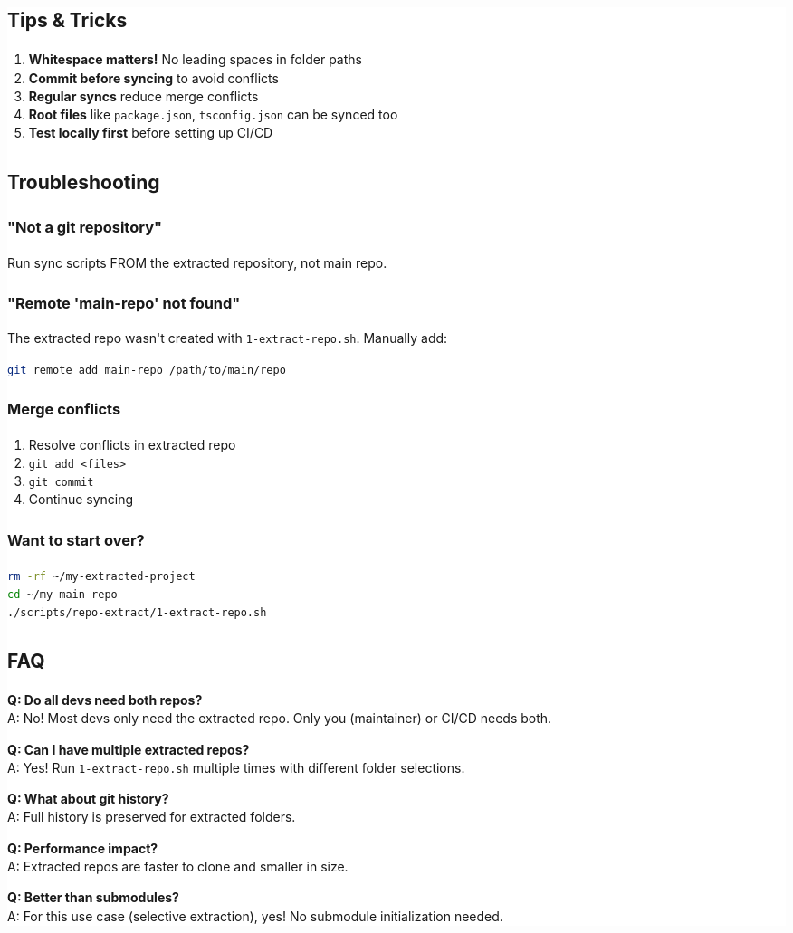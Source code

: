 ## Tips & Tricks

1. **Whitespace matters!** No leading spaces in folder paths
2. **Commit before syncing** to avoid conflicts
3. **Regular syncs** reduce merge conflicts
4. **Root files** like `package.json`, `tsconfig.json` can be synced too
5. **Test locally first** before setting up CI/CD

## Troubleshooting

### "Not a git repository"

Run sync scripts FROM the extracted repository, not main repo.

### "Remote 'main-repo' not found"

The extracted repo wasn't created with `1-extract-repo.sh`. Manually add:

```bash
git remote add main-repo /path/to/main/repo
```

### Merge conflicts

1. Resolve conflicts in extracted repo
2. `git add <files>`
3. `git commit`
4. Continue syncing

### Want to start over?

```bash
rm -rf ~/my-extracted-project
cd ~/my-main-repo
./scripts/repo-extract/1-extract-repo.sh
```

## FAQ

**Q: Do all devs need both repos?**  
A: No! Most devs only need the extracted repo. Only you (maintainer) or CI/CD needs both.

**Q: Can I have multiple extracted repos?**  
A: Yes! Run `1-extract-repo.sh` multiple times with different folder selections.

**Q: What about git history?**  
A: Full history is preserved for extracted folders.

**Q: Performance impact?**  
A: Extracted repos are faster to clone and smaller in size.

**Q: Better than submodules?**  
A: For this use case (selective extraction), yes! No submodule initialization needed.
